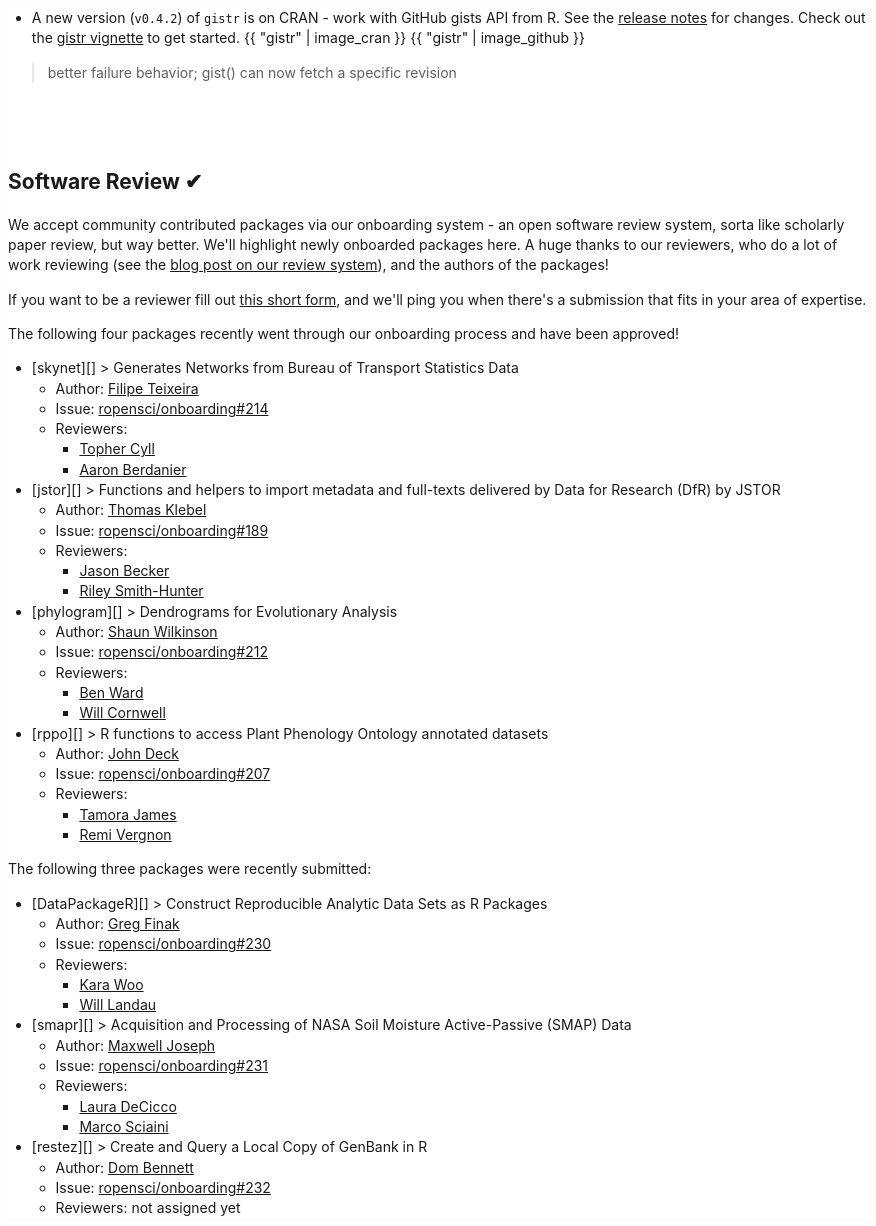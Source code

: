 * A new version (`v0.4.2`) of `gistr` is on CRAN - work with GitHub gists API from R. See the [release notes](https://github.com/ropensci/gistr/releases/tag/v0.4.2) for changes. Check out the [gistr vignette](https://cran.rstudio.com/web/packages/gistr/vignettes/gistr_vignette.html) to get started.  {{ "gistr" | image_cran }} {{ "gistr" | image_github }}
> better failure behavior; gist() can now fetch a specific revision


<br><br>

## Software Review ✔

We accept community contributed packages via our onboarding system - an open software review system, sorta like scholarly paper review, but way better. We'll highlight newly onboarded packages here. A huge thanks to our reviewers, who do a lot of work reviewing (see the [blog post on our review system](https://ropensci.org/blog/2016/03/28/software-review)),
and the authors of the packages!

If you want to be a reviewer fill out [this short form](https://ropensci.org/onboarding/), and we'll ping you when there's a submission that fits in your area of expertise.

The following four packages recently went through our onboarding process and have been approved!

* [skynet][] > Generates Networks from Bureau of Transport Statistics Data
    * Author: [Filipe Teixeira](https://github.com/FilipeamTeixeira)
    * Issue: [ropensci/onboarding#214](https://github.com/ropensci/onboarding/issues/214)
    * Reviewers: 
        * [Topher Cyll](https://github.com/toph)
        * [Aaron Berdanier](https://github.com/berdaniera)
* [jstor][] > Functions and helpers to import metadata and full-texts delivered
    by Data for Research (DfR) by JSTOR
    * Author: [Thomas Klebel](https://github.com/tklebel)
    * Issue: [ropensci/onboarding#189](https://github.com/ropensci/onboarding/issues/189)
    * Reviewers:
        * [Jason Becker](https://github.com/jsonbecker)
        * [Riley Smith-Hunter](https://github.com/EccRiley)
* [phylogram][] > Dendrograms for Evolutionary Analysis
    * Author: [Shaun Wilkinson](https://github.com/shaunpwilkinson)
    * Issue: [ropensci/onboarding#212](https://github.com/ropensci/onboarding/issues/212)
    * Reviewers:
        * [Ben Ward](https://github.com/BenJWard)
        * [Will Cornwell](https://github.com/wcornwell)
* [rppo][] > R functions to access Plant Phenology Ontology annotated datasets
    * Author: [John Deck](https://github.com/jdeck88)
    * Issue: [ropensci/onboarding#207](https://github.com/ropensci/onboarding/issues/207)
    * Reviewers:
        * [Tamora James](https://github.com/tdjames1)
        * [Remi Vergnon](https://github.com/remsamp)

The following three packages were recently submitted:

* [DataPackageR][] > Construct Reproducible Analytic Data Sets as R Packages
    * Author: [Greg Finak](https://github.com/gfinak)
    * Issue: [ropensci/onboarding#230](https://github.com/ropensci/onboarding/issues/230)
    * Reviewers: 
        * [Kara Woo](https://github.com/karawoo)
        * [Will Landau](https://github.com/wlandau)
* [smapr][] > Acquisition and Processing of NASA Soil Moisture Active-Passive (SMAP) Data
    * Author: [Maxwell Joseph](https://github.com/mbjoseph)
    * Issue: [ropensci/onboarding#231](https://github.com/ropensci/onboarding/issues/231)
    * Reviewers: 
        * [Laura DeCicco](https://github.com/ldecicco-USGS)
        * [Marco Sciaini](https://github.com/marcosci)
* [restez][] > Create and Query a Local Copy of GenBank in R
    * Author: [Dom Bennett](https://github.com/DomBennett)
    * Issue: [ropensci/onboarding#232](https://github.com/ropensci/onboarding/issues/232)
    * Reviewers: not assigned yet


[^1]: Venkat, A. (2018). Sub-basin Valuation of Agriculture: A Crop-specific Assessment of Groundwater Footprints and Value in California (Masters thesis, Tufts University). <https://search.proquest.com/docview/2054012866>
[^2]: Jaspers, S., De Troyer, E., & Aerts, M. (2018). Machine learning techniques for the automation of literature reviews and systematic reviews in EFSA. EFSA Supporting Publications, 15(6), 1427E. <https://doi.org/10.2903/sp.efsa.2018.EN-1427>
[^3]: Hsu, Lawrence. 2018. Linking Traditional Chinese Medicinal Herbs to Cancer Related Pathways. Scholar Archive. 4054. <https://digitalcommons.ohsu.edu/etd/4054>
[^4]: Krogsgaard, L. R., Andersen, L. O. ‘Brien, Johannesen, T. B., Engsbro, A. L., Stensvold, C. R., Nielsen, H. V., & Bytzer, P. (2018). Characteristics of the bacterial microbiome in association with common intestinal parasites in irritable bowel syndrome. Clinical and Translational Gastroenterology, 9(6). <https://doi.org/10.1038/s41424-018-0027-2>
[^5]: Mienna, I. M. (2018). Patterns and Drivers of Phylogenetic Diversity and Endemism in the Norwegian Vascular Flora (Master's thesis, NTNU). <https://brage.bibsys.no/xmlui/bitstream/handle/11250/2502355/17650_FULLTEXT.pdf?sequence=1>
[^6]: Morais, R. A., & Bellwood, D. R. (2018). Global drivers of reef fish growth. Fish and Fisheries. <https://doi.org/10.1111/faf.12297>
[^7]: Schwalie, P. C., Dong, H., Zachara, M., Russeil, J., Alpern, D., Akchiche, N., … Deplancke, B. (2018). A stromal cell population that inhibits adipogenesis in mammalian fat depots. Nature. <https://doi.org/10.1038/s41586-018-0226-8>
[^8]: Ondei, S., Brook, B. W., & Buettel, J. C. (2018). Nature’s untold stories: an overview on the availability and type of on-line data on long-term biodiversity monitoring. Biodiversity and Conservation. <https://doi.org/10.1007/s10531-018-1582-2>
[^9]: Hendrickson, P. J. (2018). Ecological Characterization of the Kuparuk River Aufeis Field, North Slope Alaska (Doctoral dissertation, University of Colorado at Boulder). <https://search.proquest.com/docview/2056852840>
[^10]: Sanford, T., Gadzinski, A. J., Gaither, T., Osterberg, E. C., Murphy, G. P., Carroll, P. R., & Breyer, B. N. (2018). Effect of Oscillation on Perineal Pressure in Cyclists: Implications for Micro-Trauma. Sexual Medicine. <https://doi.org/10.1016/j.esxm.2018.05.002>
[^11]: Mioduchowska, M., Czyż, M. J., Gołdyn, B., Kur, J., & Sell, J. (2018). Instances of erroneous DNA barcoding of metazoan invertebrates: Are universal cox1 gene primers too “universal”? PLOS ONE, 13(6), e0199609. <https://doi.org/10.1371/journal.pone.0199609>
[^12]: Casey, Jerome (2018). Text Analytics Techniques in the Digital World: a Sentiment Analysis Case Study of the Coverage of Climate Change on US News Networks. Irish Communication Review: Vol. 16: Iss. 1, Article 7. <https://arrow.dit.ie/icr/vol16/iss1/7>
[^13]: Koc, A., Henriksson, T., & Chawade, A. (2018). Specalyzer—an interactive online tool to analyze spectral reflectance measurements. PeerJ, 6, e5031. <https://doi.org/10.7717/peerj.5031>
[^14]: Devlin, J. C., Battaglia, T., Blaser, M. J., & Ruggles, K. V. (2018). WHAM!: a web-based visualization suite for user-defined analysis of metagenomic shotgun sequencing data. BMC Genomics, 19(1). <https://doi.org/10.1186/s12864-018-4870-z>
[taxize]: https://github.com/ropensci/taxize
[MODIStsp]: https://github.com/ropensci/MODIStsp
[rrricanes]: https://github.com/ropensci/rrricanes
[fulltext]: https://github.com/ropensci/fulltext
[GSODR]: https://github.com/ropensci/GSODR
[rcrossref]: https://github.com/ropensci/rcrossref
[opencage]: https://github.com/ropensci/opencage
[pangaer]: https://github.com/ropensci/pangaer
[magick]: https://github.com/ropensci/magick
[vcr]: https://github.com/ropensci/vcr
[httr]: https://cran.rstudio.com/web/packages/httr/
[curl]: https://github.com/jeroen/curl
[rentrez]: https://github.com/ropensci/rentrez
[rotl]: https://github.com/ropensci/rotl
[rtimicropem]: https://github.com/ropensci/rtimicropem
[rppo]: https://github.com/ropensci/rppo
[plotly]: https://github.com/ropensci/plotly
[phylogram]: https://github.com/ropensci/phylogram
[jstor]: https://github.com/ropensci/jstor
[skynet]: https://github.com/ropensci/skynet
[DataPackageR]: https://github.com/RGLab/DataPackageR
[smapr]: https://github.com/earthlab/smapr
[restez]: https://github.com/AntonelliLab/restez
[roomba]: https://github.com/ropenscilabs/roomba
[tabulizer]: https://github.com/ropensci/tabulizer
[aRxiv]: https://github.com/ropensci/aRxiv
[rbhl]: https://github.com/ropensci/rbhl
[rdatacite]: https://github.com/ropensci/rdatacite
[rplos]: https://github.com/ropensci/rplos
[rgbif]: https://github.com/ropensci/rgbif
[biomartr]: https://github.com/ropensci/biomartr
[tokenizers]: https://github.com/ropensci/tokenizers
[pdftools]: https://github.com/ropensci/pdftools
[robotstxt]: https://github.com/ropensci/robotstxt
